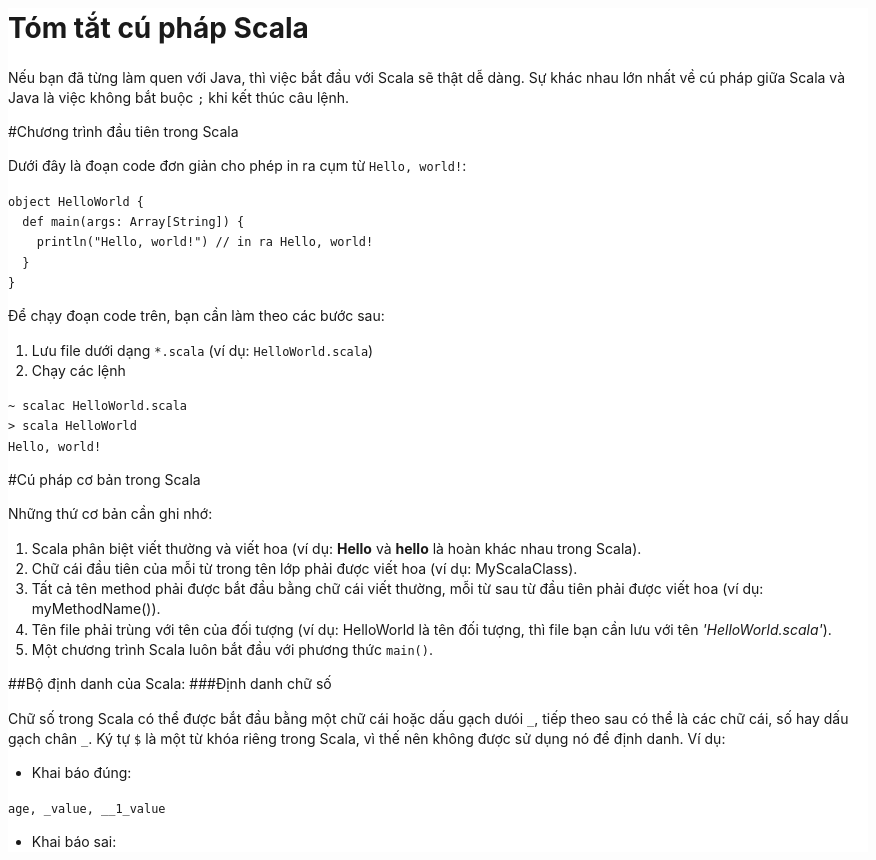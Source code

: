 Tóm tắt cú pháp Scala
=====================

Nếu bạn đã từng làm quen với Java, thì việc bắt đầu với Scala sẽ thật dễ dàng. Sự khác nhau lớn nhất về cú pháp giữa Scala và Java là việc không bắt buộc `;` khi kết thúc câu lệnh.

#Chương trình đầu tiên trong Scala

Dưới đây là đoạn code đơn giản cho phép in ra cụm từ `Hello, world!`:

```
object HelloWorld {
  def main(args: Array[String]) {
    println("Hello, world!") // in ra Hello, world!
  }
}
```

Để chạy đoạn code trên, bạn cần làm theo các bước sau:

1. Lưu file dưới dạng `*.scala` (ví dụ: `HelloWorld.scala`)
2. Chạy các lệnh

```
~ scalac HelloWorld.scala
> scala HelloWorld
Hello, world!
```

#Cú pháp cơ bản trong Scala

Những thứ cơ bản cần ghi nhớ:

1. Scala phân biệt viết thường và viết hoa (ví dụ: **Hello** và
   **hello** là hoàn khác nhau trong Scala).
2. Chữ cái đầu tiên của mỗi từ trong tên lớp phải được viết hoa (ví dụ:
   MyScalaClass).
3. Tất cả tên method phải được bắt đầu bằng chữ cái viết thường, mỗi
   từ sau từ đầu tiên phải được viết hoa (ví dụ: myMethodName()).
4. Tên file phải trùng với tên của đối tượng (ví dụ: HelloWorld là tên
   đối tượng, thì file bạn cần lưu với tên *'HelloWorld.scala'*).
5. Một chương trình Scala luôn bắt đầu với phương thức `main()`.

##Bộ định danh của Scala:
###Định danh chữ số

Chữ số trong Scala có thể được bắt đầu bằng một chữ cái hoặc dấu gạch
dưói `_`, tiếp theo sau có thể là các chữ cái, số hay dấu gạch chân `_`.
Ký tự `$` là một từ khóa riêng trong Scala, vì thế nên không được sử
dụng nó để định danh. Ví dụ:

- Khai báo đúng:

```
age, _value, __1_value
```

- Khai báo sai:
